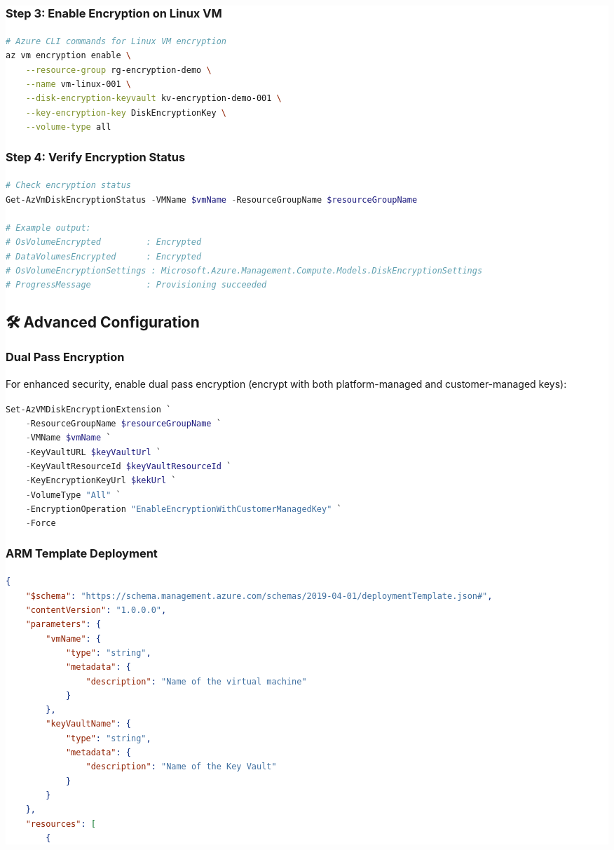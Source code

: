 ### Step 3: Enable Encryption on Linux VM

```bash
# Azure CLI commands for Linux VM encryption
az vm encryption enable \
    --resource-group rg-encryption-demo \
    --name vm-linux-001 \
    --disk-encryption-keyvault kv-encryption-demo-001 \
    --key-encryption-key DiskEncryptionKey \
    --volume-type all
```

### Step 4: Verify Encryption Status

```powershell
# Check encryption status
Get-AzVmDiskEncryptionStatus -VMName $vmName -ResourceGroupName $resourceGroupName

# Example output:
# OsVolumeEncrypted         : Encrypted
# DataVolumesEncrypted      : Encrypted
# OsVolumeEncryptionSettings : Microsoft.Azure.Management.Compute.Models.DiskEncryptionSettings
# ProgressMessage           : Provisioning succeeded
```

## 🛠️ Advanced Configuration

### Dual Pass Encryption
For enhanced security, enable dual pass encryption (encrypt with both platform-managed and customer-managed keys):

```powershell
Set-AzVMDiskEncryptionExtension `
    -ResourceGroupName $resourceGroupName `
    -VMName $vmName `
    -KeyVaultURL $keyVaultUrl `
    -KeyVaultResourceId $keyVaultResourceId `
    -KeyEncryptionKeyUrl $kekUrl `
    -VolumeType "All" `
    -EncryptionOperation "EnableEncryptionWithCustomerManagedKey" `
    -Force
```

### ARM Template Deployment

```json
{
    "$schema": "https://schema.management.azure.com/schemas/2019-04-01/deploymentTemplate.json#",
    "contentVersion": "1.0.0.0",
    "parameters": {
        "vmName": {
            "type": "string",
            "metadata": {
                "description": "Name of the virtual machine"
            }
        },
        "keyVaultName": {
            "type": "string",
            "metadata": {
                "description": "Name of the Key Vault"
            }
        }
    },
    "resources": [
        {
```